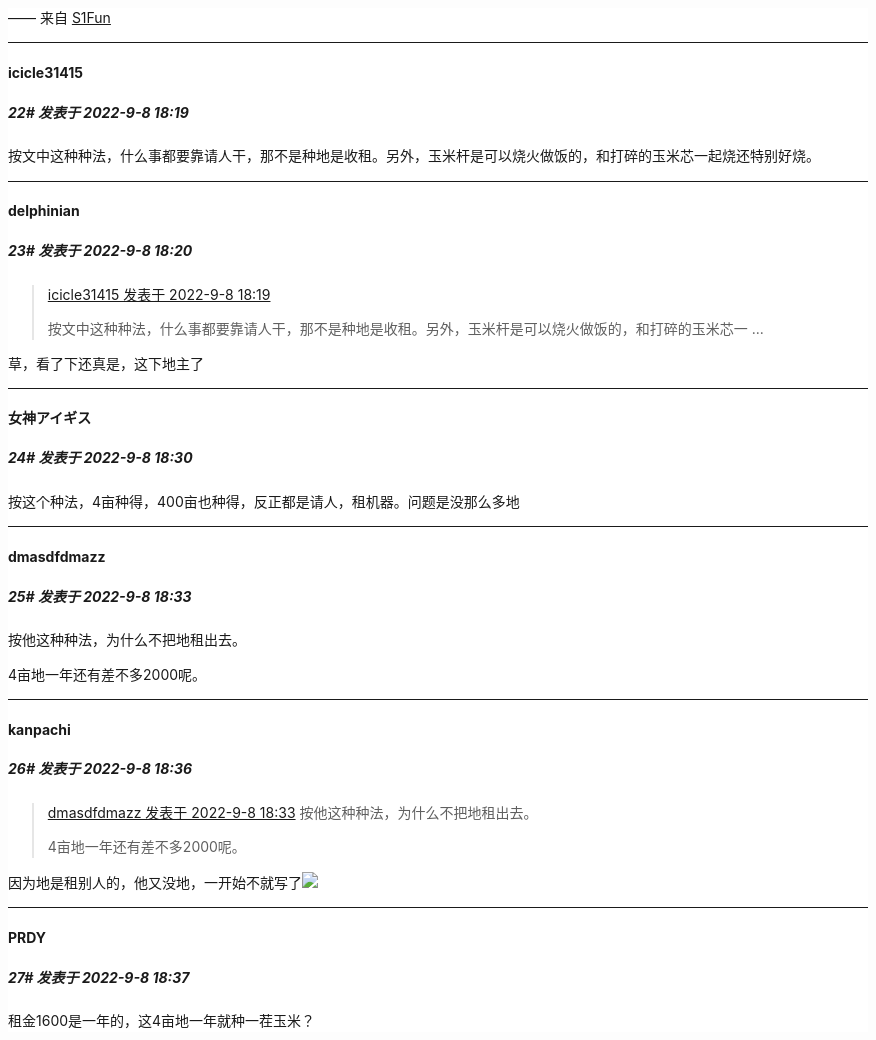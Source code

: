 —— 来自 [S1Fun](https://s1fun.koalcat.com)

*****

####  icicle31415  
##### 22#       发表于 2022-9-8 18:19

按文中这种种法，什么事都要靠请人干，那不是种地是收租。另外，玉米杆是可以烧火做饭的，和打碎的玉米芯一起烧还特别好烧。

*****

####  delphinian  
##### 23#       发表于 2022-9-8 18:20

<blockquote><a href="httphttps://bbs.saraba1st.com/2b/forum.php?mod=redirect&amp;goto=findpost&amp;pid=57394960&amp;ptid=2091350" target="_blank">icicle31415 发表于 2022-9-8 18:19</a>

按文中这种种法，什么事都要靠请人干，那不是种地是收租。另外，玉米杆是可以烧火做饭的，和打碎的玉米芯一 ...</blockquote>
草，看了下还真是，这下地主了

*****

####  女神アイギス  
##### 24#       发表于 2022-9-8 18:30

按这个种法，4亩种得，400亩也种得，反正都是请人，租机器。问题是没那么多地

*****

####  dmasdfdmazz  
##### 25#       发表于 2022-9-8 18:33

按他这种种法，为什么不把地租出去。

4亩地一年还有差不多2000呢。

*****

####  kanpachi  
##### 26#       发表于 2022-9-8 18:36

<blockquote><a href="httphttps://bbs.saraba1st.com/2b/forum.php?mod=redirect&amp;goto=findpost&amp;pid=57395282&amp;ptid=2091350" target="_blank">dmasdfdmazz 发表于 2022-9-8 18:33</a>
按他这种种法，为什么不把地租出去。

4亩地一年还有差不多2000呢。</blockquote>
因为地是租别人的，他又没地，一开始不就写了<img src="https://static.saraba1st.com/image/smiley/face2017/068.png" referrerpolicy="no-referrer">

*****

####  PRDY  
##### 27#       发表于 2022-9-8 18:37

租金1600是一年的，这4亩地一年就种一茬玉米？
